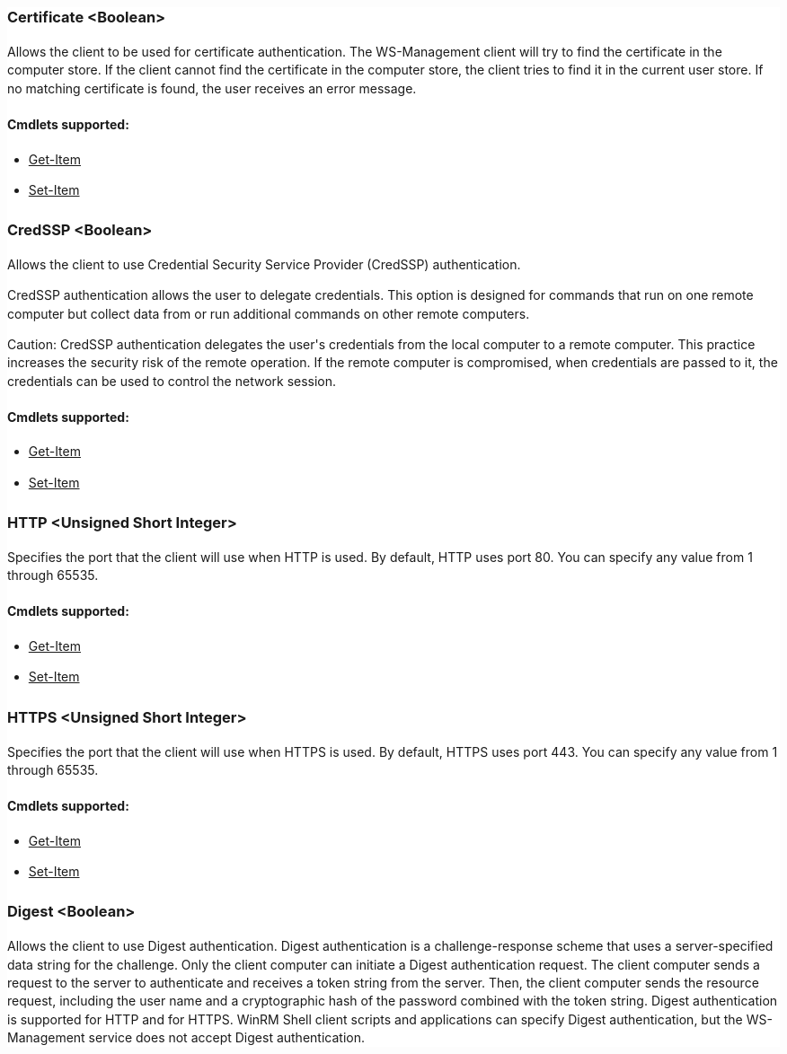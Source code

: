 ### Certificate <Boolean\>  
 Allows the client to be used for certificate authentication. The WS-Management client will try to find the certificate in the computer store. If the client cannot find the certificate in the computer store, the client tries to find it in the current user store. If no matching certificate is found, the user receives an error message.  
  
#### Cmdlets supported:  
  
-   [Get-Item](..\..\Microsoft.PowerShell.Management\Get-Item.md)  
  
-   [Set-Item](..\..\Microsoft.PowerShell.Management\Set-Item.md)  
  
### CredSSP <Boolean\>  
 Allows the client to use Credential Security Service Provider (CredSSP) authentication.  
  
 CredSSP authentication allows the user to delegate credentials. This option is designed for commands that run on one remote computer but collect data from or run additional commands on other remote computers.  
  
 Caution: CredSSP authentication delegates the user's credentials from the local computer to a remote computer. This practice increases the security risk of the remote operation. If the remote computer is compromised, when credentials are passed to it, the credentials can be used to control the network session.  
  
#### Cmdlets supported:  
  
-   [Get-Item](..\..\Microsoft.PowerShell.Management\Get-Item.md)  
  
-   [Set-Item](..\..\Microsoft.PowerShell.Management\Set-Item.md)  
  
### HTTP <Unsigned Short Integer\>  
 Specifies the port that the client will use when HTTP is used. By default, HTTP uses port 80. You can specify any value from 1 through 65535.  
  
#### Cmdlets supported:  
  
-   [Get-Item](..\..\Microsoft.PowerShell.Management\Get-Item.md)  
  
-   [Set-Item](..\..\Microsoft.PowerShell.Management\Set-Item.md)  
  
### HTTPS <Unsigned Short Integer\>  
 Specifies the port that the client will use when HTTPS is used. By default, HTTPS uses port 443. You can specify any value from 1 through 65535.  
  
#### Cmdlets supported:  
  
-   [Get-Item](..\..\Microsoft.PowerShell.Management\Get-Item.md)  
  
-   [Set-Item](..\..\Microsoft.PowerShell.Management\Set-Item.md)  
  
### Digest <Boolean\>  
 Allows the client to use Digest authentication. Digest authentication is a challenge-response scheme that uses a server-specified data string for the challenge.  Only the client computer can initiate a Digest authentication request. The client computer sends a request to the server to authenticate and receives a token string from the server. Then, the client computer sends the resource request, including the user name and a cryptographic hash of the password combined with the token string. Digest authentication is supported for HTTP and for HTTPS. WinRM Shell client scripts and applications can specify Digest authentication, but the WS-Management service does not accept Digest authentication.  
  